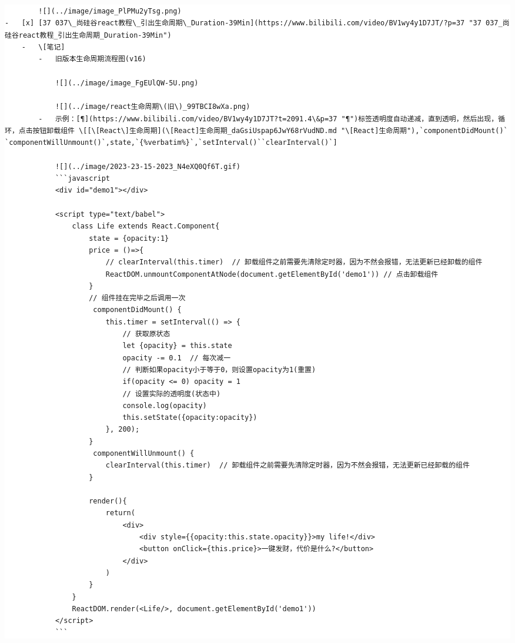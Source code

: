             ![](../image/image_PlPMu2yTsg.png)
    -   [x] [37 037\_尚硅谷react教程\_引出生命周期\_Duration-39Min](https://www.bilibili.com/video/BV1wy4y1D7JT/?p=37 "37 037_尚硅谷react教程_引出生命周期_Duration-39Min")
        -   \[笔记]
            -   旧版本生命周期流程图(v16)

                ![](../image/image_FgEUlQW-5U.png)

                ![](../image/react生命周期\(旧\)_99TBCI8wXa.png)
            -   示例：[¶](https://www.bilibili.com/video/BV1wy4y1D7JT?t=2091.4\&p=37 "¶")标签透明度自动递减，直到透明，然后出现，循环，点击按钮卸载组件 \[[\[React\]生命周期](\[React]生命周期_daGsiUspap6JwY68rVudND.md "\[React]生命周期"),`componentDidMount()``componentWillUnmount()`,state,`{%verbatim%}`,`setInterval()``clearInterval()`]

                ![](../image/2023-23-15-2023_N4eXQ0Qf6T.gif)
                ```javascript
                <div id="demo1"></div>

                <script type="text/babel">
                    class Life extends React.Component{
                        state = {opacity:1}
                        price = ()=>{
                            // clearInterval(this.timer)  // 卸载组件之前需要先清除定时器，因为不然会报错，无法更新已经卸载的组件
                            ReactDOM.unmountComponentAtNode(document.getElementById('demo1')) // 点击卸载组件
                        }
                        // 组件挂在完毕之后调用一次
                         componentDidMount() {
                            this.timer = setInterval(() => {
                                // 获取原状态
                                let {opacity} = this.state
                                opacity -= 0.1  // 每次减一
                                // 判断如果opacity小于等于0，则设置opacity为1(重置)
                                if(opacity <= 0) opacity = 1
                                // 设置实际的透明度(状态中)
                                console.log(opacity)
                                this.setState({opacity:opacity})
                            }, 200);
                        }
                         componentWillUnmount() {
                            clearInterval(this.timer)  // 卸载组件之前需要先清除定时器，因为不然会报错，无法更新已经卸载的组件
                        }

                        render(){
                            return(
                                <div>
                                    <div style={{opacity:this.state.opacity}}>my life!</div>
                                    <button onClick={this.price}>一键发财，代价是什么?</button>
                                </div>
                            )
                        }
                    }
                    ReactDOM.render(<Life/>, document.getElementById('demo1'))
                </script>
                ```
